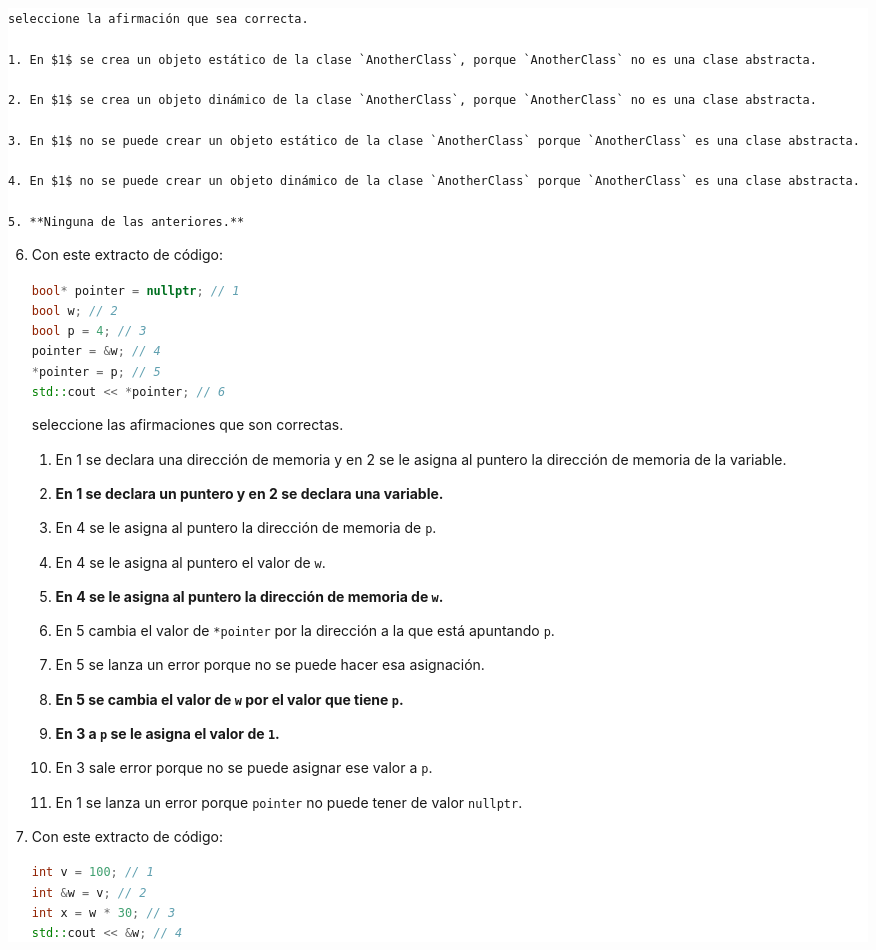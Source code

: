     seleccione la afirmación que sea correcta.

    1. En $1$ se crea un objeto estático de la clase `AnotherClass`, porque `AnotherClass` no es una clase abstracta.

    2. En $1$ se crea un objeto dinámico de la clase `AnotherClass`, porque `AnotherClass` no es una clase abstracta.

    3. En $1$ no se puede crear un objeto estático de la clase `AnotherClass` porque `AnotherClass` es una clase abstracta.

    4. En $1$ no se puede crear un objeto dinámico de la clase `AnotherClass` porque `AnotherClass` es una clase abstracta.

    5. **Ninguna de las anteriores.**

6. Con este extracto de código:

    ```CPP
    bool* pointer = nullptr; // 1
    bool w; // 2
    bool p = 4; // 3
    pointer = &w; // 4
    *pointer = p; // 5
    std::cout << *pointer; // 6
    ```

    seleccione las afirmaciones que son correctas.

    1. En $1$ se declara una dirección de memoria y en $2$ se le asigna al puntero la dirección de memoria de la variable.

    2. **En $1$ se declara un puntero y en $2$ se declara una variable.**

    3. En $4$ se le asigna al puntero la dirección de memoria de `p`.

    4. En $4$ se le asigna al puntero el valor de `w`.

    5. **En $4$ se le asigna al puntero la dirección de memoria de `w`.**

    6. En $5$ cambia el valor de `*pointer` por la dirección a la que está apuntando `p`.

    7. En $5$ se lanza un error porque no se puede hacer esa asignación.

    8. **En $5$ se cambia el valor de `w` por el valor que tiene `p`.**

    9. **En $3$ a `p` se le asigna el valor de `1`.**

    10. En $3$ sale error porque no se puede asignar ese valor a `p`.

    11. En $1$ se lanza un error porque `pointer` no puede tener de valor `nullptr`.

7. Con este extracto de código:

    ```CPP
    int v = 100; // 1
    int &w = v; // 2
    int x = w * 30; // 3
    std::cout << &w; // 4
    ```
